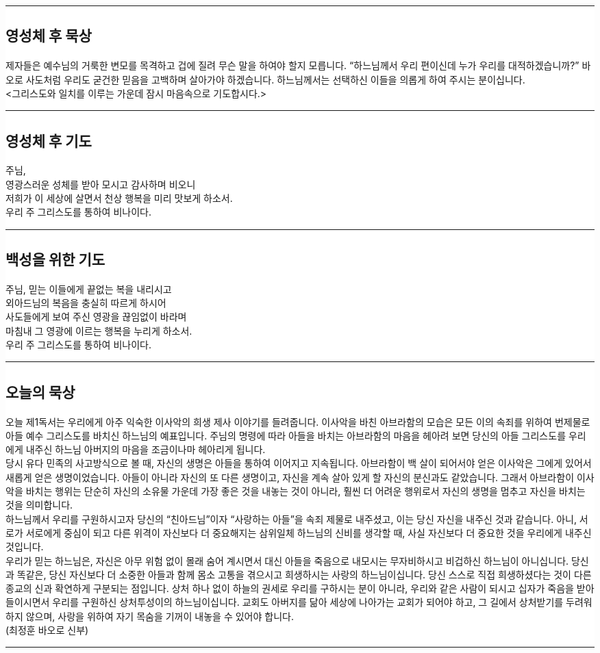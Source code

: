 

---

## 영성체 후 묵상

제자들은 예수님의 거룩한 변모를 목격하고 겁에 질려 무슨 말을 하여야 할지 모릅니다. “하느님께서 우리 편이신데 누가 우리를 대적하겠습니까?” 바오로 사도처럼 우리도 굳건한 믿음을 고백하며 살아가야 하겠습니다. 하느님께서는 선택하신 이들을 의롭게 하여 주시는 분이십니다.  
<그리스도와 일치를 이루는 가운데 잠시 마음속으로 기도합시다.>  
  


---

## 영성체 후 기도

주님,  
영광스러운 성체를 받아 모시고 감사하며 비오니  
저희가 이 세상에 살면서 천상 행복을 미리 맛보게 하소서.  
우리 주 그리스도를 통하여 비나이다.  
  


---

## 백성을 위한 기도

주님, 믿는 이들에게 끝없는 복을 내리시고  
외아드님의 복음을 충실히 따르게 하시어  
사도들에게 보여 주신 영광을 끊임없이 바라며  
마침내 그 영광에 이르는 행복을 누리게 하소서.  
우리 주 그리스도를 통하여 비나이다.  
  


---

## 오늘의 묵상

오늘 제1독서는 우리에게 아주 익숙한 이사악의 희생 제사 이야기를 들려줍니다. 이사악을 바친 아브라함의 모습은 모든 이의 속죄를 위하여 번제물로 아들 예수 그리스도를 바치신 하느님의 예표입니다. 주님의 명령에 따라 아들을 바치는 아브라함의 마음을 헤아려 보면 당신의 아들 그리스도를 우리에게 내주신 하느님 아버지의 마음을 조금이나마 헤아리게 됩니다.  
당시 유다 민족의 사고방식으로 볼 때, 자신의 생명은 아들을 통하여 이어지고 지속됩니다. 아브라함이 백 살이 되어서야 얻은 이사악은 그에게 있어서 새롭게 얻은 생명이었습니다. 아들이 아니라 자신의 또 다른 생명이고, 자신을 계속 살아 있게 할 자신의 분신과도 같았습니다. 그래서 아브라함이 이사악을 바치는 행위는 단순히 자신의 소유물 가운데 가장 좋은 것을 내놓는 것이 아니라, 훨씬 더 어려운 행위로서 자신의 생명을 멈추고 자신을 바치는 것을 의미합니다.  
하느님께서 우리를 구원하시고자 당신의 “친아드님”이자 “사랑하는 아들”을 속죄 제물로 내주셨고, 이는 당신 자신을 내주신 것과 같습니다. 아니, 서로가 서로에게 중심이 되고 다른 위격이 자신보다 더 중요해지는 삼위일체 하느님의 신비를 생각할 때, 사실 자신보다 더 중요한 것을 우리에게 내주신 것입니다.  
우리가 믿는 하느님은, 자신은 아무 위험 없이 몰래 숨어 계시면서 대신 아들을 죽음으로 내모시는 무자비하시고 비겁하신 하느님이 아니십니다. 당신과 똑같은, 당신 자신보다 더 소중한 아들과 함께 몸소 고통을 겪으시고 희생하시는 사랑의 하느님이십니다. 당신 스스로 직접 희생하셨다는 것이 다른 종교의 신과 확연하게 구분되는 점입니다. 상처 하나 없이 하늘의 권세로 우리를 구하시는 분이 아니라, 우리와 같은 사람이 되시고 십자가 죽음을 받아들이시면서 우리를 구원하신 상처투성이의 하느님이십니다. 교회도 아버지를 닮아 세상에 나아가는 교회가 되어야 하고, 그 길에서 상처받기를 두려워하지 않으며, 사랑을 위하여 자기 목숨을 기꺼이 내놓을 수 있어야 합니다.  
(최정훈 바오로 신부)  


---